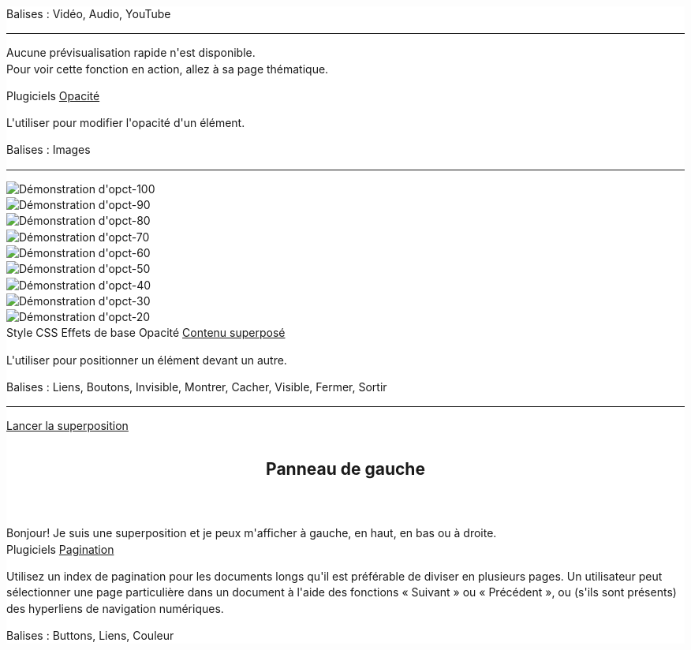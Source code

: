 <td class="text-muted small">Balises : Vidéo, Audio, YouTube</td>
<td><hr class="mrgn-tp-0">
<p><span class="glyphicon glyphicon-eye-close"></span> Aucune prévisualisation rapide n'est disponible.<br>
Pour voir cette fonction en action, allez à sa page thématique.</p></td>
<td>Plugiciels</td>
<td></td>
<td></td>
</tr>

<tr class="col-xs-12 col-sm-6 col-md-4">
<td><a href="design/opacity-fr.html" class="h4 mrgn-tp-0 mrgn-bttm-0">Opacité</a></td>
<td><p>L'utiliser pour modifier l'opacité d'un élément.</p></td>
<td class="text-muted small">Balises : Images</td>
<td><hr class="mrgn-tp-0">
<div class="row">
<div class="col-sm-4"><img class="mrgn-bttm-md opct-100 img-responsive" src="https://placehold.it/140x140" alt="Démonstration d'opct-100"></div>
<div class="col-sm-4"><img class="mrgn-bttm-md opct-90 img-responsive" src="https://placehold.it/140x140" alt="Démonstration d'opct-90"></div>
<div class="col-sm-4"><img class="mrgn-bttm-md opct-80 img-responsive" src="https://placehold.it/140x140" alt="Démonstration d'opct-80"></div>
<div class="col-sm-4"><img class="mrgn-bttm-md opct-70 img-responsive" src="https://placehold.it/140x140" alt="Démonstration d'opct-70"></div>
<div class="col-sm-4"><img class="mrgn-bttm-md opct-60 img-responsive" src="https://placehold.it/140x140" alt="Démonstration d'opct-60"></div>
<div class="col-sm-4"><img class="mrgn-bttm-md opct-50 img-responsive" src="https://placehold.it/140x140" alt="Démonstration d'opct-50"></div>
<div class="col-sm-4"><img class="mrgn-bttm-md opct-40 img-responsive" src="https://placehold.it/140x140" alt="Démonstration d'opct-40"></div>
<div class="col-sm-4"><img class="mrgn-bttm-md opct-30 img-responsive" src="https://placehold.it/140x140" alt="Démonstration d'opct-30"></div>
<div class="col-sm-4"><img class="mrgn-bttm-md opct-20 img-responsive" src="https://placehold.it/140x140" alt="Démonstration d'opct-20"></div>
</div></td>
<td>Style CSS</td>
<td>Effets de base</td>
<td>Opacité</td>
</tr>

<tr class="col-xs-12 col-sm-6 col-md-4">
<td><a href="https://wet-boew.github.io/v4.0-ci/docs/ref/overlay/overlay-fr.html" class="h4 mrgn-tp-0 mrgn-bttm-0">Contenu superposé</a></td>
<td><p>L'utiliser pour positionner un élément devant un autre. </p></td>
<td class="text-muted small">Balises : Liens, Boutons, Invisible, Montrer, Cacher, Visible, Fermer, Sortir</td>
<td><hr class="mrgn-tp-0">
<p><a href="#left-panel" aria-controls="left-panel" class="overlay-lnk" role="button">Lancer la superposition</a></p>
<section id="left-panel" class="wb-overlay modal-content overlay-def wb-panel-l">
<header class="modal-header">
<h2 class="modal-title">Panneau de gauche</h2>
</header>
<div class="modal-body">Bonjour! Je suis une superposition et je peux m'afficher à gauche, en haut, en bas ou à droite.</div>
</section>          </td>
<td>Plugiciels</td>
<td></td>
<td></td>
</tr>

<tr class="col-xs-12 col-sm-6 col-md-4">
<td><a href="design/pagination-fr.html" class="h4 mrgn-tp-0 mrgn-bttm-0">Pagination</a></td>
<td><p>Utilisez un index de pagination pour les documents longs qu'il est préférable de diviser en plusieurs pages. Un utilisateur peut sélectionner une page particulière dans un document à l'aide des fonctions « Suivant » ou « Précédent », ou (s'ils sont présents) des hyperliens de navigation numériques.</p></td>
<td class="text-muted small">Balises : Buttons, Liens, Couleur</td>